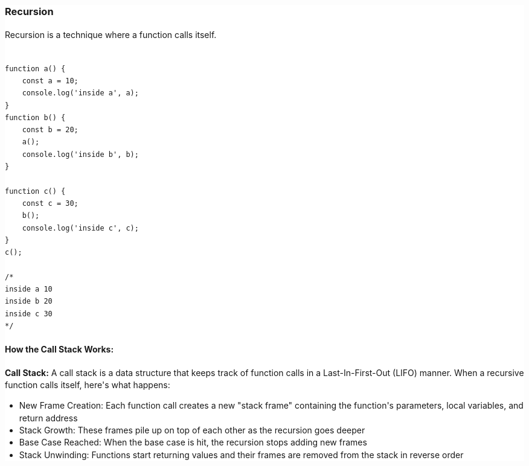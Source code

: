 <h3 id="recursion">Recursion</h3>

<p>Recursion is a technique where a function calls itself.</p>

<pre><code>
function a() {
    const a = 10;
    console.log('inside a', a);
}
function b() {
    const b = 20;
    a();
    console.log('inside b', b);
}

function c() {
    const c = 30;
    b();
    console.log('inside c', c);
}
c();

/*
inside a 10
inside b 20
inside c 30
*/
</code></pre>

<h4>How the Call Stack Works:</h4>
<p><strong>Call Stack:</strong> A call stack is a data structure that keeps track of function calls in a Last-In-First-Out (LIFO) manner. When a recursive function calls itself, here's what happens:</p>
<ul>
<li>New Frame Creation: Each function call creates a new "stack frame" containing the function's parameters, local variables, and return address</li>

<li>Stack Growth: These frames pile up on top of each other as the recursion goes deeper</li>

<li>Base Case Reached: When the base case is hit, the recursion stops adding new frames</li>

<li>Stack Unwinding: Functions start returning values and their frames are removed from the stack in reverse order</li>
</ul> 